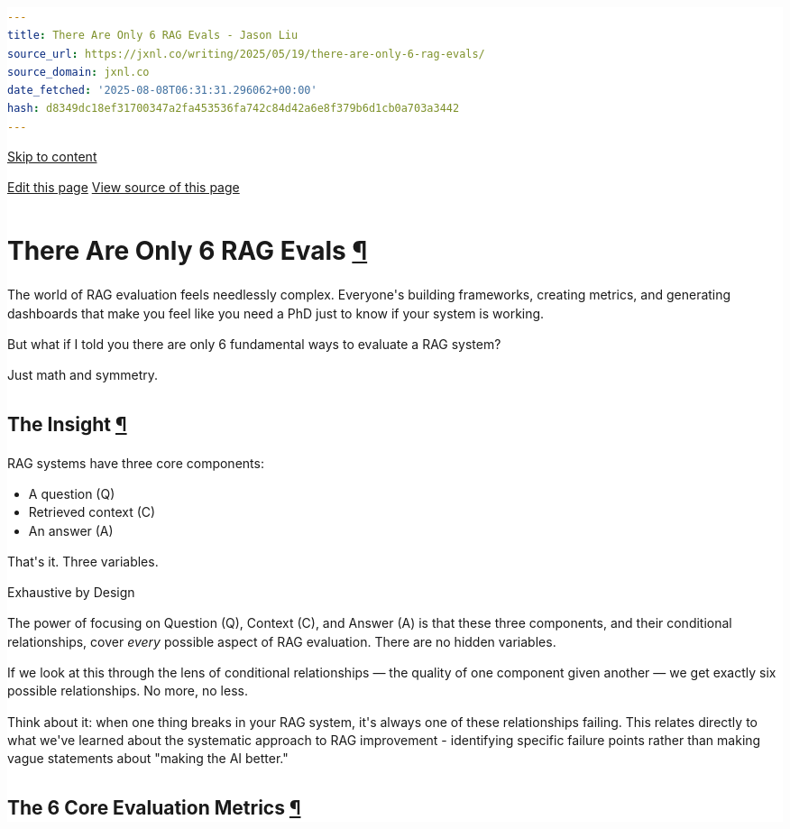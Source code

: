 ```yaml
---
title: There Are Only 6 RAG Evals - Jason Liu
source_url: https://jxnl.co/writing/2025/05/19/there-are-only-6-rag-evals/
source_domain: jxnl.co
date_fetched: '2025-08-08T06:31:31.296062+00:00'
hash: d8349dc18ef31700347a2fa453536fa742c84d42a6e8f379b6d1cb0a703a3442
---
```


[Skip to content](https://jxnl.co/writing/2025/05/19/there-are-only-6-rag-evals/#there-are-only-6-rag-evals)

[Edit this page](https://github.com/jxnl/blog/edit/main/docs/writing/posts/rag-only-6-evals.md "Edit this page") [View source of this page](https://github.com/jxnl/blog/raw/main/docs/writing/posts/rag-only-6-evals.md "View source of this page")

# There Are Only 6 RAG Evals [¶](https://jxnl.co/writing/2025/05/19/there-are-only-6-rag-evals/\#there-are-only-6-rag-evals "Permanent link")

The world of RAG evaluation feels needlessly complex. Everyone's building frameworks, creating metrics, and generating dashboards that make you feel like you need a PhD just to know if your system is working.

But what if I told you there are only 6 fundamental ways to evaluate a RAG system?

Just math and symmetry.

## The Insight [¶](https://jxnl.co/writing/2025/05/19/there-are-only-6-rag-evals/\#the-insight "Permanent link")

RAG systems have three core components:

- A question (Q)
- Retrieved context (C)
- An answer (A)

That's it. Three variables.

Exhaustive by Design

The power of focusing on Question (Q), Context (C), and Answer (A) is that these three components, and their conditional relationships, cover _every_ possible aspect of RAG evaluation. There are no hidden variables.

If we look at this through the lens of conditional relationships — the quality of one component given another — we get exactly six possible relationships. No more, no less.

Think about it: when one thing breaks in your RAG system, it's always one of these relationships failing. This relates directly to what we've learned about the systematic approach to RAG improvement - identifying specific failure points rather than making vague statements about "making the AI better."

## The 6 Core Evaluation Metrics [¶](https://jxnl.co/writing/2025/05/19/there-are-only-6-rag-evals/\#the-6-core-evaluation-metrics "Permanent link")
